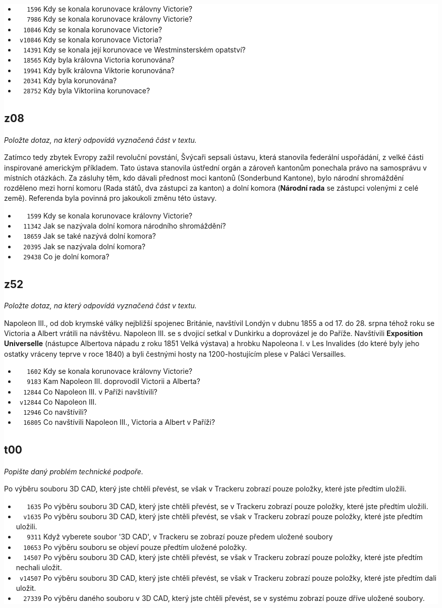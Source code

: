 - `   1596` Kdy se konala korunovace královny Victorie?
- `   7986` Kdy se konala korunovace královny Victorie?
- `  10846` Kdy se konala korunovace Victorie?
- ` v10846` Kdy se konala korunovace Victoria?
- `  14391` Kdy se konala její korunovace ve Westminsterském opatství?
- `  18565` Kdy byla královna Victoria korunována?
- `  19941` Kdy bylk královna Viktorie korunována?
- `  20341` Kdy byla korunována?
- `  28752` Kdy byla Viktoriina korunovace?



## z08
_Položte dotaz, na který odpovídá vyznačená část v textu._

Zatímco tedy zbytek Evropy zažil revoluční povstání, Švýcaři sepsali ústavu, která stanovila federální uspořádání, z velké části inspirované americkým příkladem. Tato ústava stanovila ústřední orgán a zároveň kantonům ponechala právo na samosprávu v místních otázkách. Za zásluhy těm, kdo dávali přednost moci kantonů (Sonderbund Kantone), bylo národní shromáždění rozděleno mezi horní komoru (Rada států, dva zástupci za kanton) a dolní komora (__Národní rada__ se zástupci volenými z celé země). Referenda byla povinná pro jakoukoli změnu této ústavy.

- `   1599` Kdy se konala korunovace královny Victorie?
- `  11342` Jak se nazývala dolní komora národního shromáždění?
- `  18659` Jak se také nazývá dolní komora?
- `  20395` Jak se nazývala dolní komora?
- `  29438` Co je dolní komora?



## z52
_Položte dotaz, na který odpovídá vyznačená část v textu._

Napoleon III., od dob krymské války nejbližší spojenec Británie, navštívil Londýn v dubnu 1855 a od 17. do 28. srpna téhož roku se Victoria a Albert vrátili na návštěvu. Napoleon III. se s dvojicí setkal v Dunkirku a doprovázel je do Paříže. Navštívili __Exposition Universelle__ (nástupce Albertova nápadu z roku 1851 Velká výstava) a hrobku Napoleona I. v Les Invalides (do které byly jeho ostatky vráceny teprve v roce 1840) a byli čestnými hosty na 1200-hostujícím plese v Paláci Versailles.

- `   1602` Kdy se konala korunovace královny Victorie?
- `   9183` Kam Napoleon III. doprovodil Victorii a Alberta?
- `  12844` Co Napoleon III. v Paříži navštívili?
- ` v12844` Co Napoleon III. 
- `  12946` Co navštívili?
- `  16805` Co navštívili Napoleon III., Victoria a Albert v Paříži?



## t00
_Popište daný problém technické podpoře._

Po výběru souboru 3D CAD, který jste chtěli převést, se však v Trackeru zobrazí pouze položky, které jste předtím uložili.

- `   1635` Po výběru souboru 3D CAD, který jste chtěli převést, se v Trackeru zobrazí pouze položky, které jste předtím uložili.
- `  v1635` Po výběru souboru 3D CAD, který jste chtěli převést, se však v Trackeru zobrazí pouze položky, které jste předtím uložili.
- `   9311` Když vyberete soubor '3D CAD', v Trackeru se zobrazí pouze předem uložené soubory
- `  10653` Po výběru souboru se objeví pouze předtím uložené položky.
- `  14507` Po výběru souboru 3D CAD, který jste chtěli převést, se však v Trackeru zobrazí pouze položky, které jste předtím nechali uložit.
- ` v14507` Po výběru souboru 3D CAD, který jste chtěli převést, se však v Trackeru zobrazí pouze položky, které jste předtím dali uložit.
- `  27339` Po výběru daného souboru v 3D CAD, který jste chtěli převést, se v systému zobrazí pouze dříve uložené soubory.